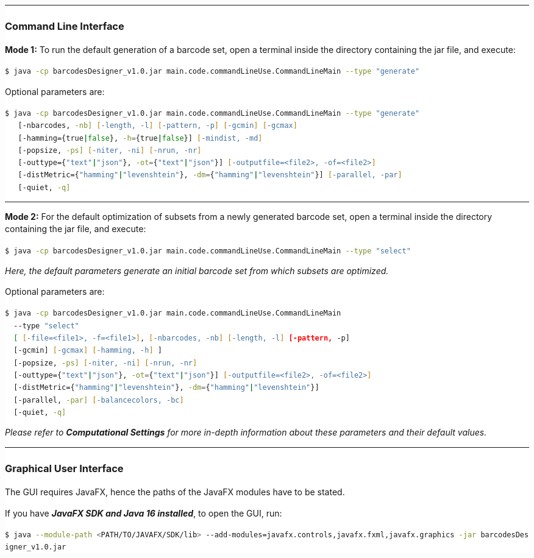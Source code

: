 ___

### Command Line Interface

**Mode 1:** To run the default generation of a barcode set, open a terminal inside the directory containing the jar file, and execute:
```zsh
$ java -cp barcodesDesigner_v1.0.jar main.code.commandLineUse.CommandLineMain --type "generate"
```

Optional parameters are:
```zsh
$ java -cp barcodesDesigner_v1.0.jar main.code.commandLineUse.CommandLineMain --type "generate"
   [-nbarcodes, -nb] [-length, -l] [-pattern, -p] [-gcmin] [-gcmax] 
   [-hamming={true|false}, -h={true|false}] [-mindist, -md] 
   [-popsize, -ps] [-niter, -ni] [-nrun, -nr]
   [-outtype={"text"|"json"}, -ot={"text"|"json"}] [-outputfile=<file2>, -of=<file2>]
   [-distMetric={"hamming"|"levenshtein"}, -dm={"hamming"|"levenshtein"}] [-parallel, -par]
   [-quiet, -q]
```

---

**Mode 2:** For the default optimization of subsets from a newly generated barcode set, open a terminal inside the directory containing the jar file, and execute:
```zsh
$ java -cp barcodesDesigner_v1.0.jar main.code.commandLineUse.CommandLineMain --type "select"
```
*Here, the default parameters generate an initial barcode set from which subsets are optimized.*

Optional parameters are:
```zsh
$ java -cp barcodesDesigner_v1.0.jar main.code.commandLineUse.CommandLineMain 
  --type "select"
  [ [-file=<file1>, -f=<file1>], [-nbarcodes, -nb] [-length, -l] [-pattern, -p]
  [-gcmin] [-gcmax] [-hamming, -h] ] 
  [-popsize, -ps] [-niter, -ni] [-nrun, -nr]
  [-outtype={"text"|"json"}, -ot={"text"|"json"}] [-outputfile=<file2>, -of=<file2>]
  [-distMetric={"hamming"|"levenshtein"}, -dm={"hamming"|"levenshtein"}] 
  [-parallel, -par] [-balancecolors, -bc]
  [-quiet, -q]
```

*Please refer to **Computational Settings** for more in-depth information about these parameters and their default values.*

___

### Graphical User Interface
The GUI requires JavaFX, hence the paths of the JavaFX modules have to be stated.

If you have ***JavaFX SDK and Java 16 installed***, to open the GUI, run:
```zsh
$ java --module-path <PATH/TO/JAVAFX/SDK/lib> --add-modules=javafx.controls,javafx.fxml,javafx.graphics -jar barcodesDesigner_v1.0.jar
```
